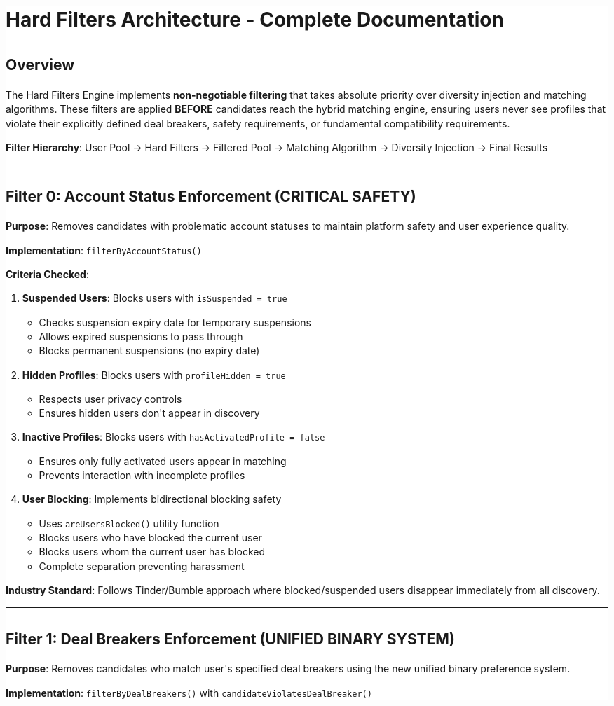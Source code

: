 # Hard Filters Architecture - Complete Documentation

## Overview

The Hard Filters Engine implements **non-negotiable filtering** that takes absolute priority over diversity injection and matching algorithms. These filters are applied **BEFORE** candidates reach the hybrid matching engine, ensuring users never see profiles that violate their explicitly defined deal breakers, safety requirements, or fundamental compatibility requirements.

**Filter Hierarchy**: User Pool → Hard Filters → Filtered Pool → Matching Algorithm → Diversity Injection → Final Results

---

## Filter 0: Account Status Enforcement (CRITICAL SAFETY)

**Purpose**: Removes candidates with problematic account statuses to maintain platform safety and user experience quality.

**Implementation**: `filterByAccountStatus()`

**Criteria Checked**:
1. **Suspended Users**: Blocks users with `isSuspended = true`
   - Checks suspension expiry date for temporary suspensions
   - Allows expired suspensions to pass through
   - Blocks permanent suspensions (no expiry date)

2. **Hidden Profiles**: Blocks users with `profileHidden = true`
   - Respects user privacy controls
   - Ensures hidden users don't appear in discovery

3. **Inactive Profiles**: Blocks users with `hasActivatedProfile = false`
   - Ensures only fully activated users appear in matching
   - Prevents interaction with incomplete profiles

4. **User Blocking**: Implements bidirectional blocking safety
   - Uses `areUsersBlocked()` utility function
   - Blocks users who have blocked the current user
   - Blocks users whom the current user has blocked
   - Complete separation preventing harassment

**Industry Standard**: Follows Tinder/Bumble approach where blocked/suspended users disappear immediately from all discovery.

---

## Filter 1: Deal Breakers Enforcement (UNIFIED BINARY SYSTEM)

**Purpose**: Removes candidates who match user's specified deal breakers using the new unified binary preference system.

**Implementation**: `filterByDealBreakers()` with `candidateViolatesDealBreaker()`
